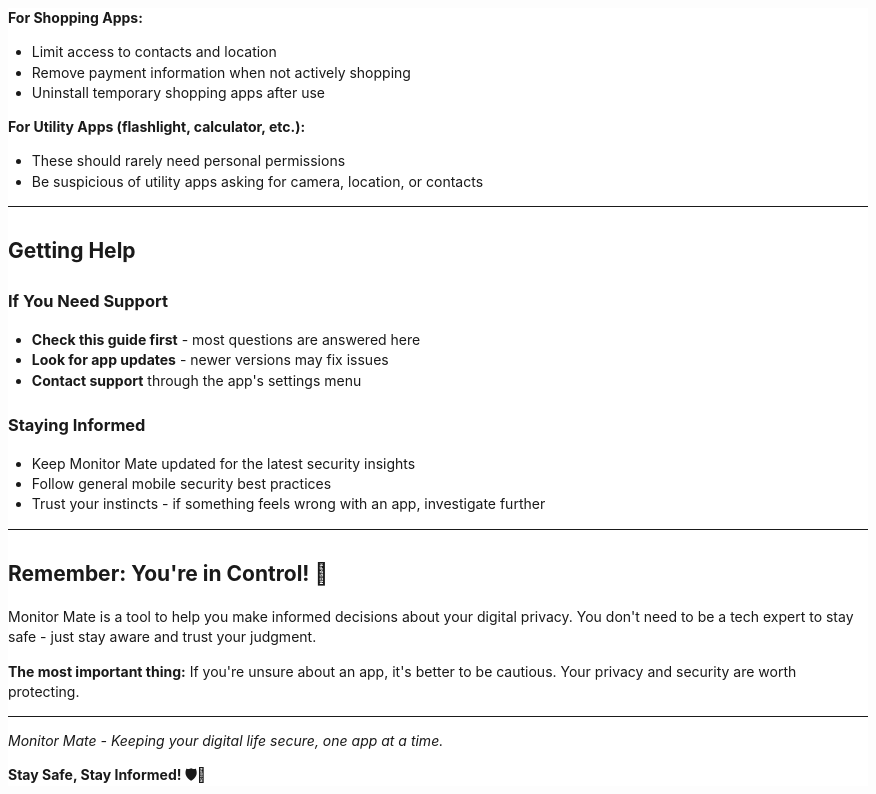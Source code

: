 **For Shopping Apps:**
- Limit access to contacts and location
- Remove payment information when not actively shopping
- Uninstall temporary shopping apps after use

**For Utility Apps (flashlight, calculator, etc.):**
- These should rarely need personal permissions
- Be suspicious of utility apps asking for camera, location, or contacts

---

## Getting Help

### If You Need Support
- **Check this guide first** - most questions are answered here
- **Look for app updates** - newer versions may fix issues
- **Contact support** through the app's settings menu

### Staying Informed
- Keep Monitor Mate updated for the latest security insights
- Follow general mobile security best practices
- Trust your instincts - if something feels wrong with an app, investigate further

---

## Remember: You're in Control! 💪

Monitor Mate is a tool to help you make informed decisions about your digital privacy. You don't need to be a tech expert to stay safe - just stay aware and trust your judgment.

**The most important thing:** If you're unsure about an app, it's better to be cautious. Your privacy and security are worth protecting.

---

*Monitor Mate - Keeping your digital life secure, one app at a time.*

**Stay Safe, Stay Informed! 🛡️📱**